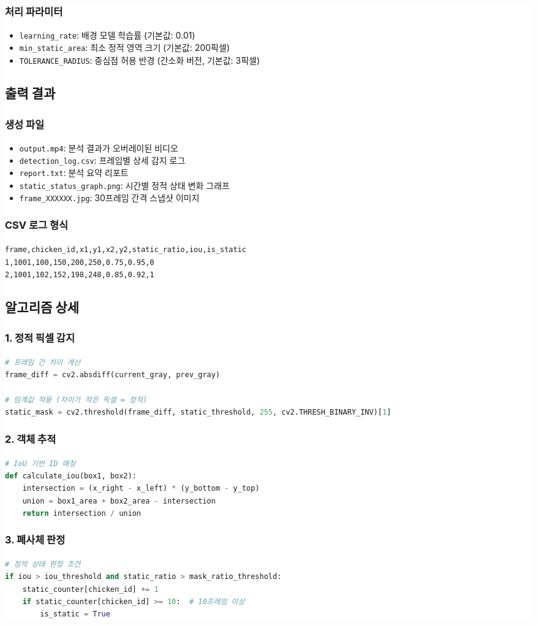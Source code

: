 ### 처리 파라미터
- `learning_rate`: 배경 모델 학습률 (기본값: 0.01)
- `min_static_area`: 최소 정적 영역 크기 (기본값: 200픽셀)
- `TOLERANCE_RADIUS`: 중심점 허용 반경 (간소화 버전, 기본값: 3픽셀)

## 출력 결과

### 생성 파일
- `output.mp4`: 분석 결과가 오버레이된 비디오
- `detection_log.csv`: 프레임별 상세 감지 로그
- `report.txt`: 분석 요약 리포트
- `static_status_graph.png`: 시간별 정적 상태 변화 그래프
- `frame_XXXXXX.jpg`: 30프레임 간격 스냅샷 이미지

### CSV 로그 형식
```csv
frame,chicken_id,x1,y1,x2,y2,static_ratio,iou,is_static
1,1001,100,150,200,250,0.75,0.95,0
2,1001,102,152,198,248,0.85,0.92,1
```

## 알고리즘 상세

### 1. 정적 픽셀 감지
```python
# 프레임 간 차이 계산
frame_diff = cv2.absdiff(current_gray, prev_gray)

# 임계값 적용 (차이가 작은 픽셀 = 정적)
static_mask = cv2.threshold(frame_diff, static_threshold, 255, cv2.THRESH_BINARY_INV)[1]
```

### 2. 객체 추적
```python
# IoU 기반 ID 매칭
def calculate_iou(box1, box2):
    intersection = (x_right - x_left) * (y_bottom - y_top)
    union = box1_area + box2_area - intersection
    return intersection / union
```

### 3. 폐사체 판정
```python
# 정적 상태 판정 조건
if iou > iou_threshold and static_ratio > mask_ratio_threshold:
    static_counter[chicken_id] += 1
    if static_counter[chicken_id] >= 10:  # 10프레임 이상
        is_static = True
```
